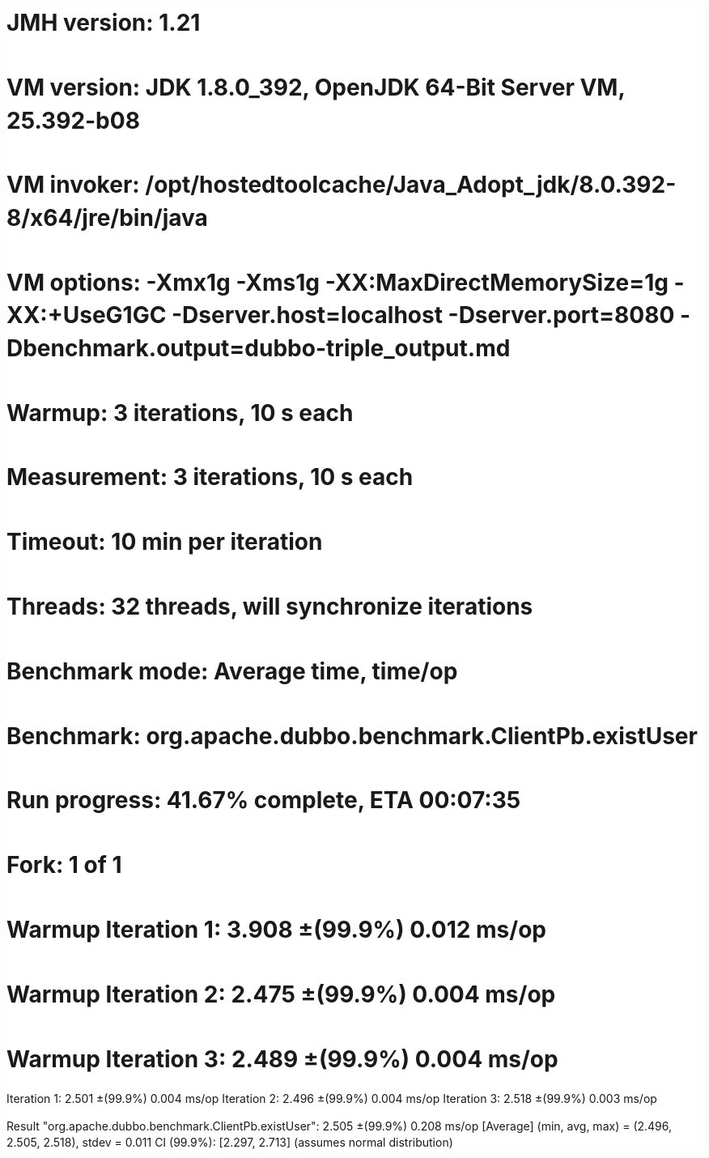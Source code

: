 
# JMH version: 1.21
# VM version: JDK 1.8.0_392, OpenJDK 64-Bit Server VM, 25.392-b08
# VM invoker: /opt/hostedtoolcache/Java_Adopt_jdk/8.0.392-8/x64/jre/bin/java
# VM options: -Xmx1g -Xms1g -XX:MaxDirectMemorySize=1g -XX:+UseG1GC -Dserver.host=localhost -Dserver.port=8080 -Dbenchmark.output=dubbo-triple_output.md
# Warmup: 3 iterations, 10 s each
# Measurement: 3 iterations, 10 s each
# Timeout: 10 min per iteration
# Threads: 32 threads, will synchronize iterations
# Benchmark mode: Average time, time/op
# Benchmark: org.apache.dubbo.benchmark.ClientPb.existUser

# Run progress: 41.67% complete, ETA 00:07:35
# Fork: 1 of 1
# Warmup Iteration   1: 3.908 ±(99.9%) 0.012 ms/op
# Warmup Iteration   2: 2.475 ±(99.9%) 0.004 ms/op
# Warmup Iteration   3: 2.489 ±(99.9%) 0.004 ms/op
Iteration   1: 2.501 ±(99.9%) 0.004 ms/op
Iteration   2: 2.496 ±(99.9%) 0.004 ms/op
Iteration   3: 2.518 ±(99.9%) 0.003 ms/op


Result "org.apache.dubbo.benchmark.ClientPb.existUser":
  2.505 ±(99.9%) 0.208 ms/op [Average]
  (min, avg, max) = (2.496, 2.505, 2.518), stdev = 0.011
  CI (99.9%): [2.297, 2.713] (assumes normal distribution)
